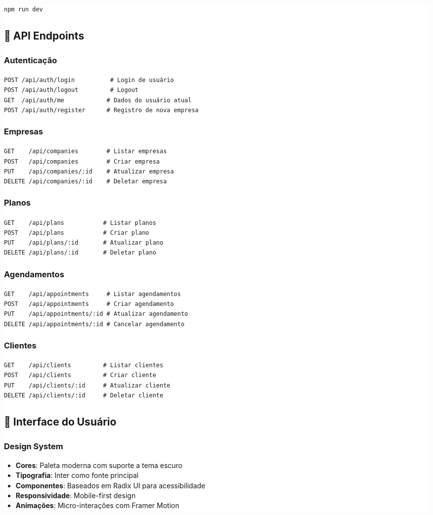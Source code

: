```bash
npm run dev
```

## 📡 API Endpoints

### Autenticação
```
POST /api/auth/login          # Login de usuário
POST /api/auth/logout         # Logout
GET  /api/auth/me            # Dados do usuário atual
POST /api/auth/register      # Registro de nova empresa
```

### Empresas
```
GET    /api/companies        # Listar empresas
POST   /api/companies        # Criar empresa
PUT    /api/companies/:id    # Atualizar empresa
DELETE /api/companies/:id    # Deletar empresa
```

### Planos
```
GET    /api/plans           # Listar planos
POST   /api/plans           # Criar plano
PUT    /api/plans/:id       # Atualizar plano
DELETE /api/plans/:id       # Deletar plano
```

### Agendamentos
```
GET    /api/appointments     # Listar agendamentos
POST   /api/appointments     # Criar agendamento
PUT    /api/appointments/:id # Atualizar agendamento
DELETE /api/appointments/:id # Cancelar agendamento
```

### Clientes
```
GET    /api/clients         # Listar clientes
POST   /api/clients         # Criar cliente
PUT    /api/clients/:id     # Atualizar cliente
DELETE /api/clients/:id     # Deletar cliente
```

## 🎨 Interface do Usuário

### Design System
- **Cores**: Paleta moderna com suporte a tema escuro
- **Tipografia**: Inter como fonte principal
- **Componentes**: Baseados em Radix UI para acessibilidade
- **Responsividade**: Mobile-first design
- **Animações**: Micro-interações com Framer Motion
